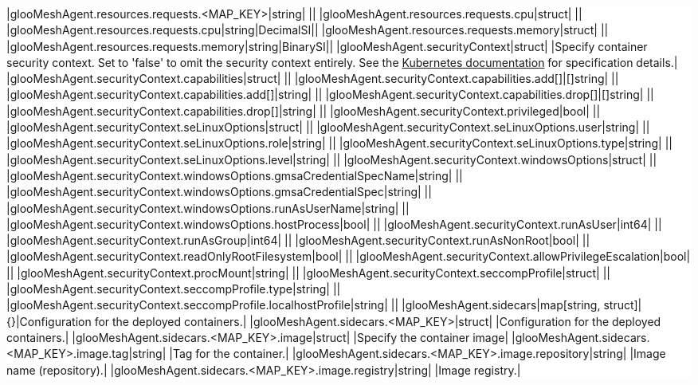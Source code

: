 |glooMeshAgent.resources.requests.<MAP_KEY>|string| ||
|glooMeshAgent.resources.requests.cpu|struct| ||
|glooMeshAgent.resources.requests.cpu|string|DecimalSI||
|glooMeshAgent.resources.requests.memory|struct| ||
|glooMeshAgent.resources.requests.memory|string|BinarySI||
|glooMeshAgent.securityContext|struct| |Specify container security context. Set to 'false' to omit the security context entirely. See the [Kubernetes documentation](https://kubernetes.io/docs/reference/generated/kubernetes-api/v1.20/#securitycontext-v1-core) for specification details.|
|glooMeshAgent.securityContext.capabilities|struct| ||
|glooMeshAgent.securityContext.capabilities.add[]|[]string| ||
|glooMeshAgent.securityContext.capabilities.add[]|string| ||
|glooMeshAgent.securityContext.capabilities.drop[]|[]string| ||
|glooMeshAgent.securityContext.capabilities.drop[]|string| ||
|glooMeshAgent.securityContext.privileged|bool| ||
|glooMeshAgent.securityContext.seLinuxOptions|struct| ||
|glooMeshAgent.securityContext.seLinuxOptions.user|string| ||
|glooMeshAgent.securityContext.seLinuxOptions.role|string| ||
|glooMeshAgent.securityContext.seLinuxOptions.type|string| ||
|glooMeshAgent.securityContext.seLinuxOptions.level|string| ||
|glooMeshAgent.securityContext.windowsOptions|struct| ||
|glooMeshAgent.securityContext.windowsOptions.gmsaCredentialSpecName|string| ||
|glooMeshAgent.securityContext.windowsOptions.gmsaCredentialSpec|string| ||
|glooMeshAgent.securityContext.windowsOptions.runAsUserName|string| ||
|glooMeshAgent.securityContext.windowsOptions.hostProcess|bool| ||
|glooMeshAgent.securityContext.runAsUser|int64| ||
|glooMeshAgent.securityContext.runAsGroup|int64| ||
|glooMeshAgent.securityContext.runAsNonRoot|bool| ||
|glooMeshAgent.securityContext.readOnlyRootFilesystem|bool| ||
|glooMeshAgent.securityContext.allowPrivilegeEscalation|bool| ||
|glooMeshAgent.securityContext.procMount|string| ||
|glooMeshAgent.securityContext.seccompProfile|struct| ||
|glooMeshAgent.securityContext.seccompProfile.type|string| ||
|glooMeshAgent.securityContext.seccompProfile.localhostProfile|string| ||
|glooMeshAgent.sidecars|map[string, struct]|{}|Configuration for the deployed containers.|
|glooMeshAgent.sidecars.<MAP_KEY>|struct| |Configuration for the deployed containers.|
|glooMeshAgent.sidecars.<MAP_KEY>.image|struct| |Specify the container image|
|glooMeshAgent.sidecars.<MAP_KEY>.image.tag|string| |Tag for the container.|
|glooMeshAgent.sidecars.<MAP_KEY>.image.repository|string| |Image name (repository).|
|glooMeshAgent.sidecars.<MAP_KEY>.image.registry|string| |Image registry.|